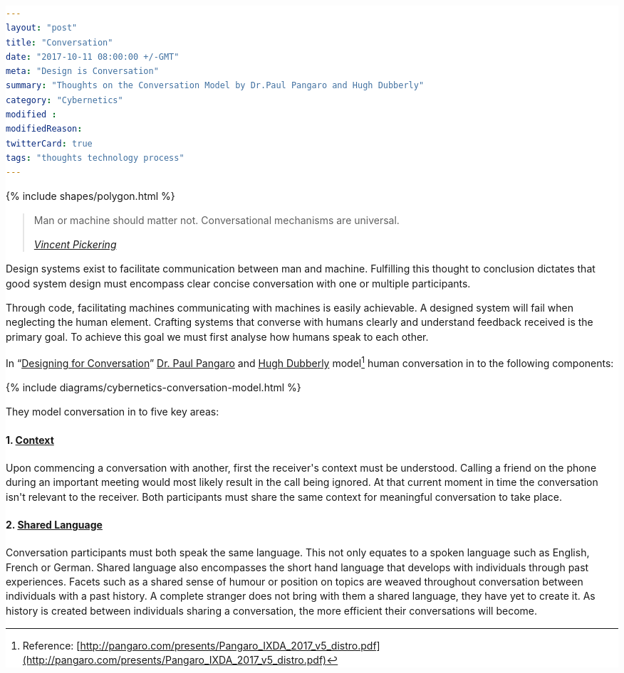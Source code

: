 ```yaml
---
layout: "post"
title: "Conversation"
date: "2017-10-11 08:00:00 +/-GMT"
meta: "Design is Conversation"
summary: "Thoughts on the Conversation Model by Dr.Paul Pangaro and Hugh Dubberly"
category: "Cybernetics"
modified :
modifiedReason:
twitterCard: true
tags: "thoughts technology process"
---
```


{% include shapes/polygon.html %}

<blockquote>
    <p>Man or machine should matter not. Conversational mechanisms are universal.</p>
    <footer>
       <cite><a href="http://vincentp.me">Vincent Pickering</a></cite>
    </footer>
</blockquote>

Design systems exist to facilitate communication between man and machine. Fulfilling this thought to conclusion dictates that good system design must encompass clear concise conversation with one or multiple participants.

Through code, facilitating machines communicating with machines is easily achievable. A designed system will fail when neglecting the human element. Crafting systems that converse with humans clearly and understand feedback received is the primary goal. To achieve this goal we must first analyse how humans speak to each other.

In “[Designing for Conversation](http://pangaro.com/designing-for-conversation.html)” [Dr. Paul Pangaro](http://www.pangaro.com/) and [Hugh Dubberly](http://www.dubberly.com/about) model[^1] human conversation in to the following components:

{% include diagrams/cybernetics-conversation-model.html %}

They model conversation in to five key areas:

#### 1. [Context](#context)
Upon commencing a conversation with another, first the receiver's context must be understood. Calling a friend on the phone during an important meeting would most likely result in the call being ignored. At that current moment in time the conversation isn't relevant to the receiver. Both participants must share the same context for meaningful conversation to take place.

#### 2. [Shared Language](#shared-language)
Conversation participants must both speak the same language.
This not only equates to a spoken language such as English, French or German. Shared language also encompasses the short hand language that develops with individuals through past experiences. Facets such as a shared sense of humour or position on topics are weaved throughout conversation between individuals with a past history. A complete stranger does not bring with them a shared language, they have yet to create it. As history is created between individuals sharing a conversation, the more efficient their conversations will become.


[^1]: Reference: [http://pangaro.com/presents/Pangaro_IXDA_2017_v5_distro.pdf](http://pangaro.com/presents/Pangaro_IXDA_2017_v5_distro.pdf)
